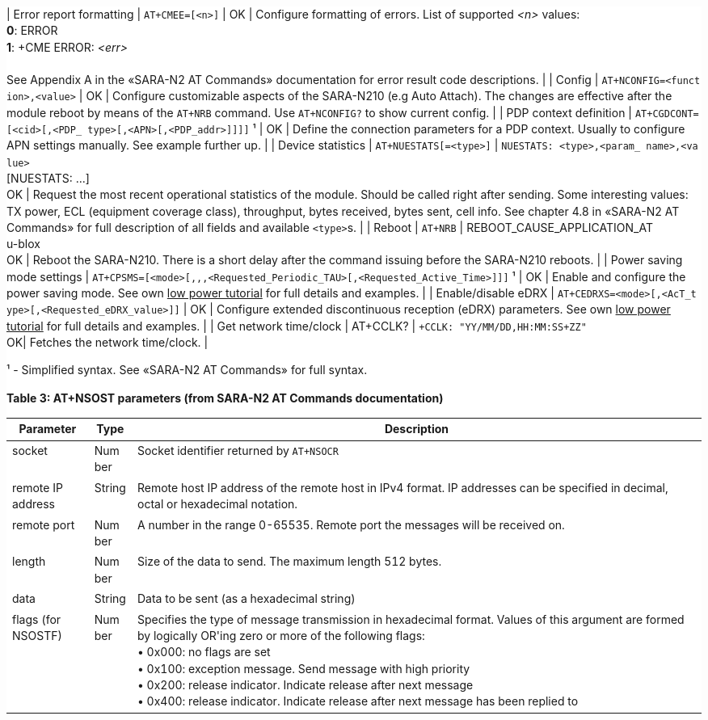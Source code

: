 | Error report formatting     | `AT+CMEE=[<n>]` | OK | Configure formatting of errors. List of supported _\<n\>_ values:<br>**0**: ERROR<br/>**1**: +CME ERROR: _\<err\>_<br/><br/>See Appendix A in the «SARA-N2 AT Commands» documentation for error result code descriptions. |
| Config                      | `AT+NCONFIG=<function>,<value>` | OK | Configure customizable aspects of the SARA-N210 (e.g Auto Attach). The changes are effective after the module reboot by means of the `AT+NRB` command. Use `AT+NCONFIG?` to show current config. |
| PDP context definition      | `AT+CGDCONT=[<cid>[,<PDP_ type>[,<APN>[,<PDP_addr>]]]]` ¹ | OK | Define the connection parameters for a PDP context. Usually to configure APN settings manually. See example further up. |
| Device statistics           | `AT+NUESTATS[=<type>]` | `NUESTATS: <type>,<param_ name>,<value>`<br/>[NUESTATS: ...]<br/>OK | Request the most recent operational statistics of the module. Should be called right after sending. Some interesting values: TX power, ECL (equipment coverage class), throughput, bytes received, bytes sent, cell info. See chapter 4.8 in «SARA-N2 AT Commands» for full description of all fields and available `<type>`s. |
| Reboot                      | `AT+NRB` | REBOOT_CAUSE_APPLICATION_AT<br/>u-blox<br/>OK | Reboot the SARA-N210. There is a short delay after the command issuing before the SARA-N210 reboots. |
| Power saving mode settings  | `AT+CPSMS=[<mode>[,,,<Requested_Periodic_TAU>[,<Requested_Active_Time>]]]` ¹ | OK | Enable and configure the power saving mode. See own [low power tutorial](low-power.html) for full details and examples. |
| Enable/disable eDRX         | `AT+CEDRXS=<mode>[,<AcT_type>[,<Requested_eDRX_value>]]` | OK | Configure extended discontinuous reception (eDRX) parameters. See own [low power tutorial](low-power.html) for full details and examples. |
| Get network time/clock | AT+CCLK? | `+CCLK: "YY/MM/DD,HH:MM:SS+ZZ"`<br>OK| Fetches the network time/clock. |

¹ - Simplified syntax. See «SARA-N2 AT Commands» for full syntax.

**Table 3:  AT+NSOST parameters (from SARA-N2 AT Commands documentation)**

| Parameter         | Type   | Description                                    |
|-------------------|--------|------------------------------------------------|
| socket            | Number | Socket identifier returned by `AT+NSOCR`       |
| remote IP address | String | Remote host IP address of the remote host in IPv4 format. IP addresses can be specified in decimal, octal or hexadecimal notation. |
| remote port       | Number | A number in the range 0-65535. Remote port the messages will be received on. |
| length            | Number | Size of the data to send. The maximum length 512 bytes. |
| data              | String | Data to be sent (as a hexadecimal string)          |
| flags (for NSOSTF) | Number | Specifies the type of message transmission in hexadecimal format. Values of this argument are formed by logically OR'ing zero or more of the following flags:<br/>• 0x000: no flags are set<br/>• 0x100: exception message. Send message with high priority<br/>• 0x200: release indicator. Indicate release after next message<br/>• 0x400: release indicator. Indicate release after next message has been replied to |

[1]: https://shop.exploratory.engineering/collections/frontpage/products/ee-nbiot-01-v1-1-breakout-module
[2]: https://www.u-blox.com/en/product/sara-n2-series#tab-documentation-resources
